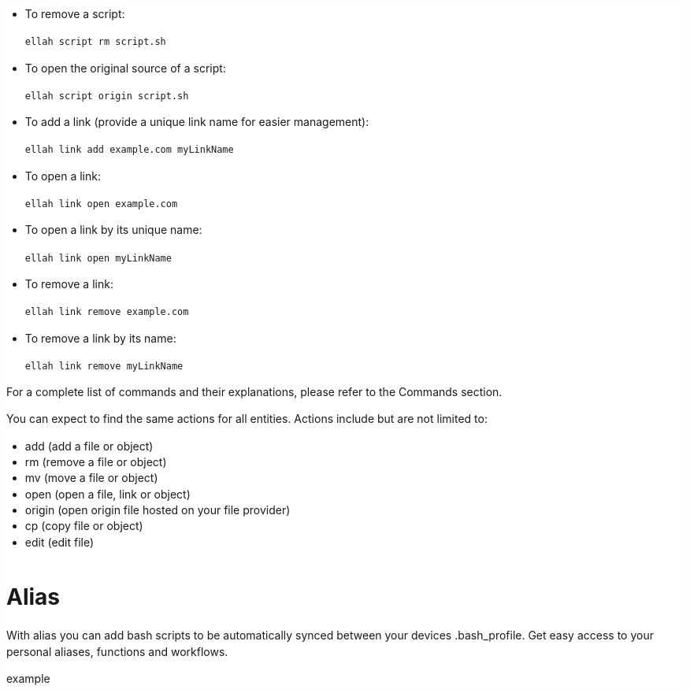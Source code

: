 -  To remove a script:

   ```bash
   ellah script rm script.sh
   ```

-  To open the original source of a script:

   ```bash
   ellah script origin script.sh
   ```

-  To add a link (provide a unique link name for easier management):

   ```bash
   ellah link add example.com myLinkName
   ```

-  To open a link:

   ```bash
   ellah link open example.com
   ```

-  To open a link by its unique name:

   ```bash
   ellah link open myLinkName
   ```

-  To remove a link:

   ```bash
   ellah link remove example.com
   ```

-  To remove a link by its name:
   ```bash
   ellah link remove myLinkName
   ```

For a complete list of commands and their explanations, please refer to the Commands section.

You can expect to find the same actions for all entities.
Actions include but are not limited to:

-  add (add a file or object)
-  rm (remove a file or object)
-  mv (move a file or object)
-  open (open a file, link or object)
-  origin (open origin file hosted on your file provider)
-  cp (copy file or object)
-  edit (edit file)

# Alias

With alias you can add bash scripts to be automatically synced between your devices .bash_profile. Get easy access to your personal aliases, functions and workflows.

example
